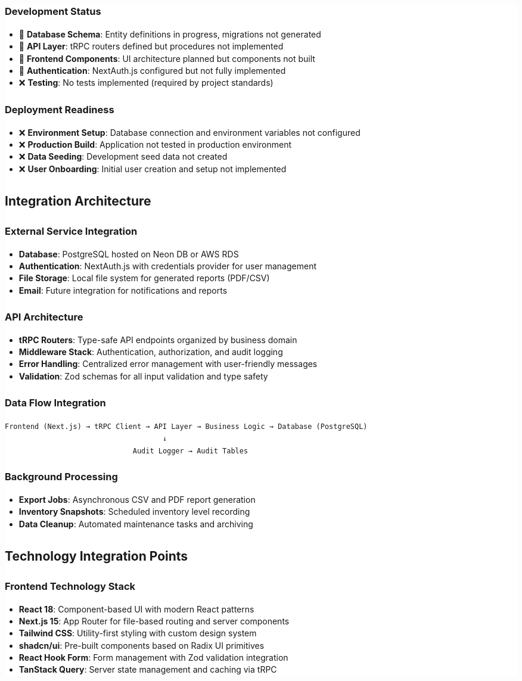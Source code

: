### Development Status
- 🔄 **Database Schema**: Entity definitions in progress, migrations not generated
- 🔄 **API Layer**: tRPC routers defined but procedures not implemented
- 🔄 **Frontend Components**: UI architecture planned but components not built
- 🔄 **Authentication**: NextAuth.js configured but not fully implemented
- ❌ **Testing**: No tests implemented (required by project standards)

### Deployment Readiness
- ❌ **Environment Setup**: Database connection and environment variables not configured
- ❌ **Production Build**: Application not tested in production environment
- ❌ **Data Seeding**: Development seed data not created
- ❌ **User Onboarding**: Initial user creation and setup not implemented

## Integration Architecture

### External Service Integration
- **Database**: PostgreSQL hosted on Neon DB or AWS RDS
- **Authentication**: NextAuth.js with credentials provider for user management
- **File Storage**: Local file system for generated reports (PDF/CSV)
- **Email**: Future integration for notifications and reports

### API Architecture
- **tRPC Routers**: Type-safe API endpoints organized by business domain
- **Middleware Stack**: Authentication, authorization, and audit logging
- **Error Handling**: Centralized error management with user-friendly messages
- **Validation**: Zod schemas for all input validation and type safety

### Data Flow Integration
```
Frontend (Next.js) → tRPC Client → API Layer → Business Logic → Database (PostgreSQL)
                                     ↓
                              Audit Logger → Audit Tables
```

### Background Processing
- **Export Jobs**: Asynchronous CSV and PDF report generation
- **Inventory Snapshots**: Scheduled inventory level recording
- **Data Cleanup**: Automated maintenance tasks and archiving

## Technology Integration Points

### Frontend Technology Stack
- **React 18**: Component-based UI with modern React patterns
- **Next.js 15**: App Router for file-based routing and server components
- **Tailwind CSS**: Utility-first styling with custom design system
- **shadcn/ui**: Pre-built components based on Radix UI primitives
- **React Hook Form**: Form management with Zod validation integration
- **TanStack Query**: Server state management and caching via tRPC
